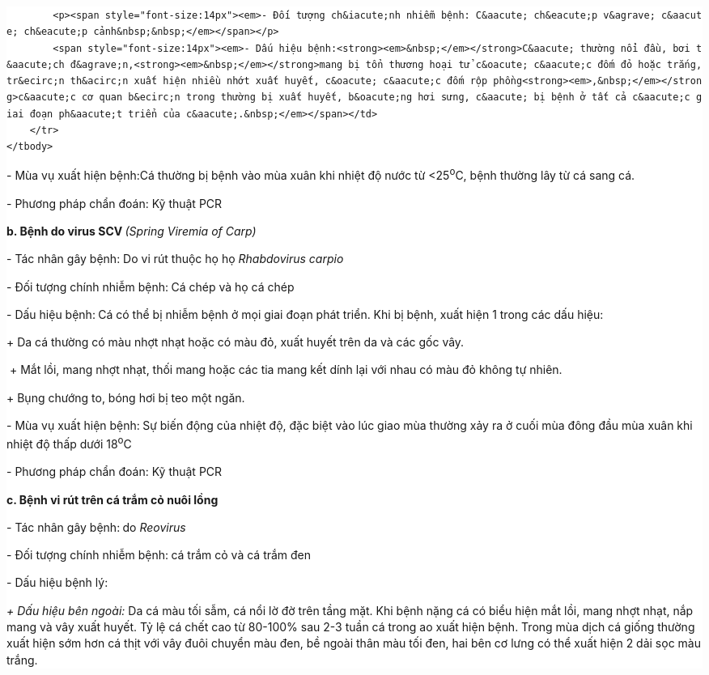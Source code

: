 			<p><span style="font-size:14px"><em>- Đối tượng ch&iacute;nh nhiễm bệnh: C&aacute; ch&eacute;p v&agrave; c&aacute; ch&eacute;p cảnh&nbsp;&nbsp;</em></span></p>
			<span style="font-size:14px"><em>- Dấu hiệu bệnh:<strong><em>&nbsp;</em></strong>C&aacute; thường nổi đầu, bơi t&aacute;ch đ&agrave;n,<strong><em>&nbsp;</em></strong>mang bị tổn thương hoại tử c&oacute; c&aacute;c đốm đỏ hoặc trắng, tr&ecirc;n th&acirc;n xuất hiện nhiều nhớt xuất huyết, c&oacute; c&aacute;c đốm rộp phồng<strong><em>,&nbsp;</em></strong>c&aacute;c cơ quan b&ecirc;n trong thường bị xuất huyết, b&oacute;ng hơi sưng, c&aacute; bị bệnh ở tất cả c&aacute;c giai đoạn ph&aacute;t triển của c&aacute;.&nbsp;</em></span></td>
		</tr>
	</tbody>
</table>

<p><span style="font-size:14px">- M&ugrave;a vụ xuất hiện bệnh:C&aacute; thường bị bệnh v&agrave;o m&ugrave;a xu&acirc;n khi nhiệt độ nước từ &lt;25<sup>o</sup>C, bệnh thường l&acirc;y từ c&aacute; sang c&aacute;.</span></p>

<p><span style="font-size:14px">- Phương ph&aacute;p chẩn đo&aacute;n: Kỹ thuật PCR</span></p>

<p><span style="font-size:14px"><strong>b. Bệnh do virus SCV&nbsp;</strong><em>(Spring Viremia of Carp)</em></span></p>

<p><span style="font-size:14px">- T&aacute;c nh&acirc;n g&acirc;y bệnh: Do vi r&uacute;t thuộc họ họ&nbsp;<em>Rhabdovirus carpio</em></span></p>

<p><span style="font-size:14px">- Đối tượng ch&iacute;nh nhiễm bệnh:<strong><em>&nbsp;</em></strong>C&aacute; ch&eacute;p v&agrave; họ c&aacute; ch&eacute;p</span></p>

<p><span style="font-size:14px">- Dấu hiệu bệnh:<strong><em>&nbsp;</em></strong>C&aacute; c&oacute; thể bị nhiễm bệnh ở mọi giai đoạn ph&aacute;t triển. Khi bị bệnh, xuất hiện 1 trong c&aacute;c dấu hiệu:</span></p>

<p><span style="font-size:14px">+ Da c&aacute; thường c&oacute; m&agrave;u nhợt nhạt hoặc c&oacute; m&agrave;u đỏ, xuất huyết tr&ecirc;n da v&agrave; c&aacute;c gốc v&acirc;y.</span></p>

<p><span style="font-size:14px">&nbsp;+ Mắt lồi, mang nhợt nhạt, thối mang hoặc c&aacute;c tia mang kết d&iacute;nh lại với nhau c&oacute; m&agrave;u đỏ kh&ocirc;ng tự nhi&ecirc;n.</span></p>

<p><span style="font-size:14px">+ Bụng chướng to, b&oacute;ng hơi bị teo một ngăn.</span></p>

<p><span style="font-size:14px">- M&ugrave;a vụ xuất hiện bệnh:<strong><em>&nbsp;</em></strong>Sự biến động của nhiệt độ, đặc biệt v&agrave;o l&uacute;c giao m&ugrave;a thường xảy ra ở cuối m&ugrave;a đ&ocirc;ng đầu m&ugrave;a xu&acirc;n khi nhiệt độ thấp dưới 18<sup>o</sup>C</span></p>

<p><span style="font-size:14px">- Phương ph&aacute;p chẩn đo&aacute;n: Kỹ thuật PCR</span></p>

<p><span style="font-size:14px"><strong>c. Bệnh vi r&uacute;t tr&ecirc;n c&aacute; trắm cỏ nu&ocirc;i lồng</strong></span></p>

<p><span style="font-size:14px">- T&aacute;c nh&acirc;n g&acirc;y bệnh:<strong><em>&nbsp;</em></strong>do<em>&nbsp;Reovirus</em></span></p>

<p><span style="font-size:14px">- Đối tượng ch&iacute;nh nhiễm bệnh:<strong><em>&nbsp;</em></strong>c&aacute; trắm cỏ v&agrave; c&aacute; trắm đen<strong><em>&nbsp;&nbsp;</em></strong></span></p>

<p><span style="font-size:14px">- Dấu hiệu bệnh l&yacute;:</span></p>

<p><span style="font-size:14px"><em>+ Dấu hiệu b&ecirc;n ngo&agrave;i:</em>&nbsp;Da c&aacute; m&agrave;u tối sẫm, c&aacute; nổi lờ đờ tr&ecirc;n tầng mặt. Khi bệnh nặng c&aacute; c&oacute; biểu hiện mắt lồi, mang nhợt nhạt, nắp mang v&agrave; v&acirc;y xuất huyết. Tỷ lệ c&aacute; chết cao từ 80-100% sau 2-3 tuần c&aacute; trong ao xuất hiện bệnh. Trong m&ugrave;a dịch c&aacute; giống thường xuất hiện sớm hơn c&aacute; thịt với v&acirc;y đu&ocirc;i chuyển m&agrave;u đen, bề ngo&agrave;i th&acirc;n m&agrave;u tối đen, hai b&ecirc;n cơ lưng c&oacute; thể xuất hiện 2 dải sọc m&agrave;u trắng.</span></p>
